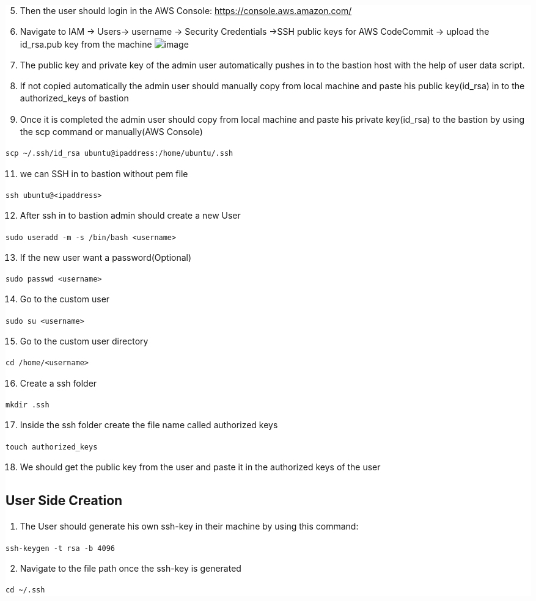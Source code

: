 5. Then the user should login in the AWS Console: https://console.aws.amazon.com/

7. Navigate to IAM -> Users-> username -> Security Credentials ->SSH public keys for AWS CodeCommit -> upload the id_rsa.pub key from the machine 
![image](https://github.com/user-attachments/assets/266c98c8-f239-4d61-8127-cfd59c37708a)

8. The public key and private key of the admin user automatically pushes in to the bastion host with the help of user data script.

9. If not copied automatically the admin user should manually copy from local machine and paste his public key(id_rsa) in to the authorized_keys of bastion 

10. Once it is completed the admin user should copy from local machine and paste his private key(id_rsa) to the bastion by using the scp command or manually(AWS Console)
```
scp ~/.ssh/id_rsa ubuntu@ipaddress:/home/ubuntu/.ssh
```
11. we can SSH in to bastion without pem file
```
ssh ubuntu@<ipaddress>
```
12. After ssh in to bastion admin should create a new User
```
sudo useradd -m -s /bin/bash <username>
```
13. If the new user want a password(Optional)
```
sudo passwd <username>
```
14. Go to the custom user
```
sudo su <username>
```
15. Go to the custom user directory
```
cd /home/<username>
```
16. Create a ssh folder
```
mkdir .ssh
```
17. Inside the ssh folder create the file name called authorized keys
```
touch authorized_keys
```
18. We should get the public key from the user and paste it in the authorized keys of the user

## User Side Creation

1. The User should generate his own ssh-key in their machine by using this command:
  ```
  ssh-keygen -t rsa -b 4096
  ```

2. Navigate to the file path once the ssh-key is generated
  ```
  cd ~/.ssh
  ```
